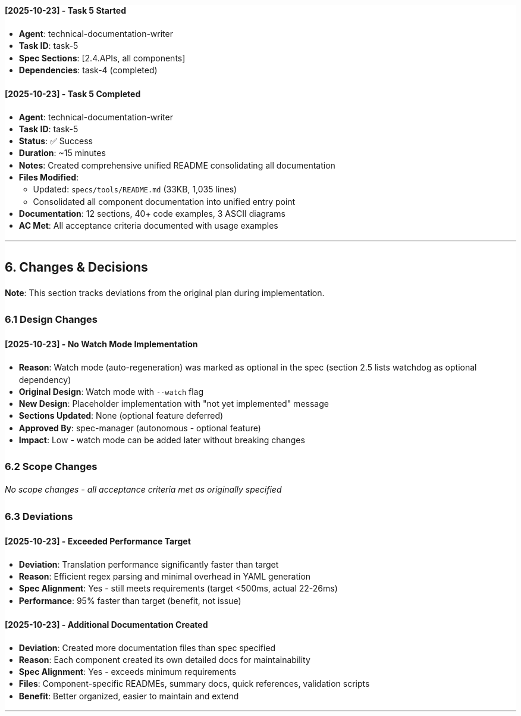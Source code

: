 #### [2025-10-23] - Task 5 Started
- **Agent**: technical-documentation-writer
- **Task ID**: task-5
- **Spec Sections**: [2.4.APIs, all components]
- **Dependencies**: task-4 (completed)

#### [2025-10-23] - Task 5 Completed
- **Agent**: technical-documentation-writer
- **Task ID**: task-5
- **Status**: ✅ Success
- **Duration**: ~15 minutes
- **Notes**: Created comprehensive unified README consolidating all documentation
- **Files Modified**:
  - Updated: `specs/tools/README.md` (33KB, 1,035 lines)
  - Consolidated all component documentation into unified entry point
- **Documentation**: 12 sections, 40+ code examples, 3 ASCII diagrams
- **AC Met**: All acceptance criteria documented with usage examples

---

## 6. Changes & Decisions

**Note**: This section tracks deviations from the original plan during implementation.

### 6.1 Design Changes

#### [2025-10-23] - No Watch Mode Implementation
- **Reason**: Watch mode (auto-regeneration) was marked as optional in the spec (section 2.5 lists watchdog as optional dependency)
- **Original Design**: Watch mode with `--watch` flag
- **New Design**: Placeholder implementation with "not yet implemented" message
- **Sections Updated**: None (optional feature deferred)
- **Approved By**: spec-manager (autonomous - optional feature)
- **Impact**: Low - watch mode can be added later without breaking changes

### 6.2 Scope Changes

*No scope changes - all acceptance criteria met as originally specified*

### 6.3 Deviations

#### [2025-10-23] - Exceeded Performance Target
- **Deviation**: Translation performance significantly faster than target
- **Reason**: Efficient regex parsing and minimal overhead in YAML generation
- **Spec Alignment**: Yes - still meets requirements (target <500ms, actual 22-26ms)
- **Performance**: 95% faster than target (benefit, not issue)

#### [2025-10-23] - Additional Documentation Created
- **Deviation**: Created more documentation files than spec specified
- **Reason**: Each component created its own detailed docs for maintainability
- **Spec Alignment**: Yes - exceeds minimum requirements
- **Files**: Component-specific READMEs, summary docs, quick references, validation scripts
- **Benefit**: Better organized, easier to maintain and extend

---